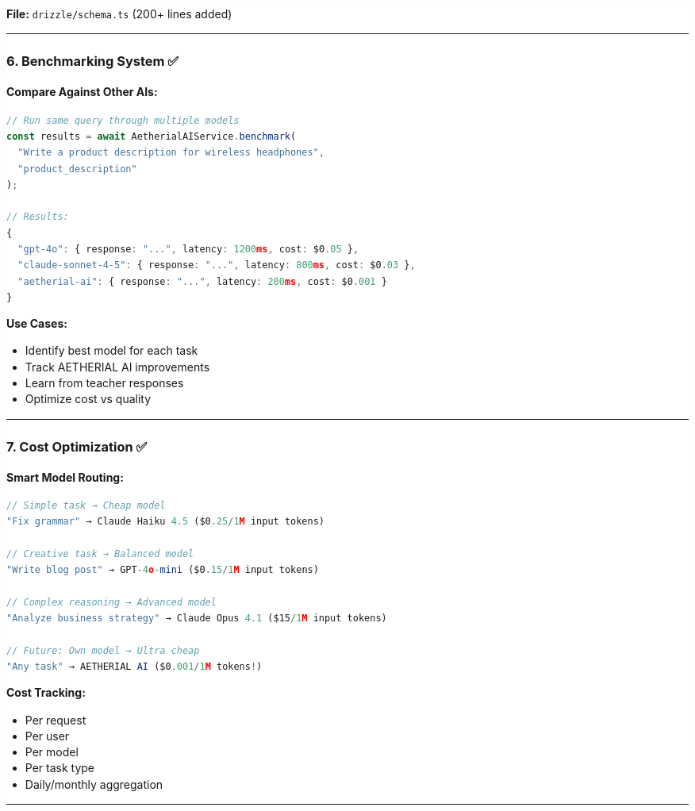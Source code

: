 **File:** `drizzle/schema.ts` (200+ lines added)

---

### 6. **Benchmarking System** ✅

**Compare Against Other AIs:**

```typescript
// Run same query through multiple models
const results = await AetherialAIService.benchmark(
  "Write a product description for wireless headphones",
  "product_description"
);

// Results:
{
  "gpt-4o": { response: "...", latency: 1200ms, cost: $0.05 },
  "claude-sonnet-4-5": { response: "...", latency: 800ms, cost: $0.03 },
  "aetherial-ai": { response: "...", latency: 200ms, cost: $0.001 }
}
```

**Use Cases:**
- Identify best model for each task
- Track AETHERIAL AI improvements
- Learn from teacher responses
- Optimize cost vs quality

---

### 7. **Cost Optimization** ✅

**Smart Model Routing:**

```typescript
// Simple task → Cheap model
"Fix grammar" → Claude Haiku 4.5 ($0.25/1M input tokens)

// Creative task → Balanced model
"Write blog post" → GPT-4o-mini ($0.15/1M input tokens)

// Complex reasoning → Advanced model
"Analyze business strategy" → Claude Opus 4.1 ($15/1M input tokens)

// Future: Own model → Ultra cheap
"Any task" → AETHERIAL AI ($0.001/1M tokens!)
```

**Cost Tracking:**
- Per request
- Per user
- Per model
- Per task type
- Daily/monthly aggregation

---